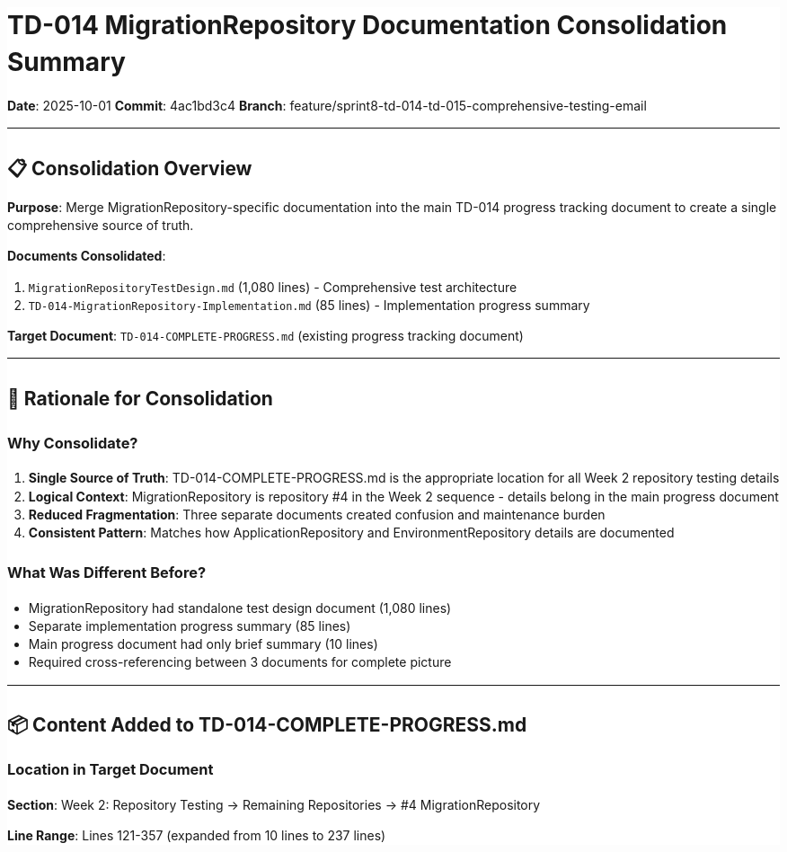 # TD-014 MigrationRepository Documentation Consolidation Summary

**Date**: 2025-10-01
**Commit**: 4ac1bd3c4
**Branch**: feature/sprint8-td-014-td-015-comprehensive-testing-email

---

## 📋 Consolidation Overview

**Purpose**: Merge MigrationRepository-specific documentation into the main TD-014 progress tracking document to create a single comprehensive source of truth.

**Documents Consolidated**:

1. `MigrationRepositoryTestDesign.md` (1,080 lines) - Comprehensive test architecture
2. `TD-014-MigrationRepository-Implementation.md` (85 lines) - Implementation progress summary

**Target Document**: `TD-014-COMPLETE-PROGRESS.md` (existing progress tracking document)

---

## 🎯 Rationale for Consolidation

### Why Consolidate?

1. **Single Source of Truth**: TD-014-COMPLETE-PROGRESS.md is the appropriate location for all Week 2 repository testing details
2. **Logical Context**: MigrationRepository is repository #4 in the Week 2 sequence - details belong in the main progress document
3. **Reduced Fragmentation**: Three separate documents created confusion and maintenance burden
4. **Consistent Pattern**: Matches how ApplicationRepository and EnvironmentRepository details are documented

### What Was Different Before?

- MigrationRepository had standalone test design document (1,080 lines)
- Separate implementation progress summary (85 lines)
- Main progress document had only brief summary (10 lines)
- Required cross-referencing between 3 documents for complete picture

---

## 📦 Content Added to TD-014-COMPLETE-PROGRESS.md

### Location in Target Document

**Section**: Week 2: Repository Testing → Remaining Repositories → #4 MigrationRepository

**Line Range**: Lines 121-357 (expanded from 10 lines to 237 lines)
